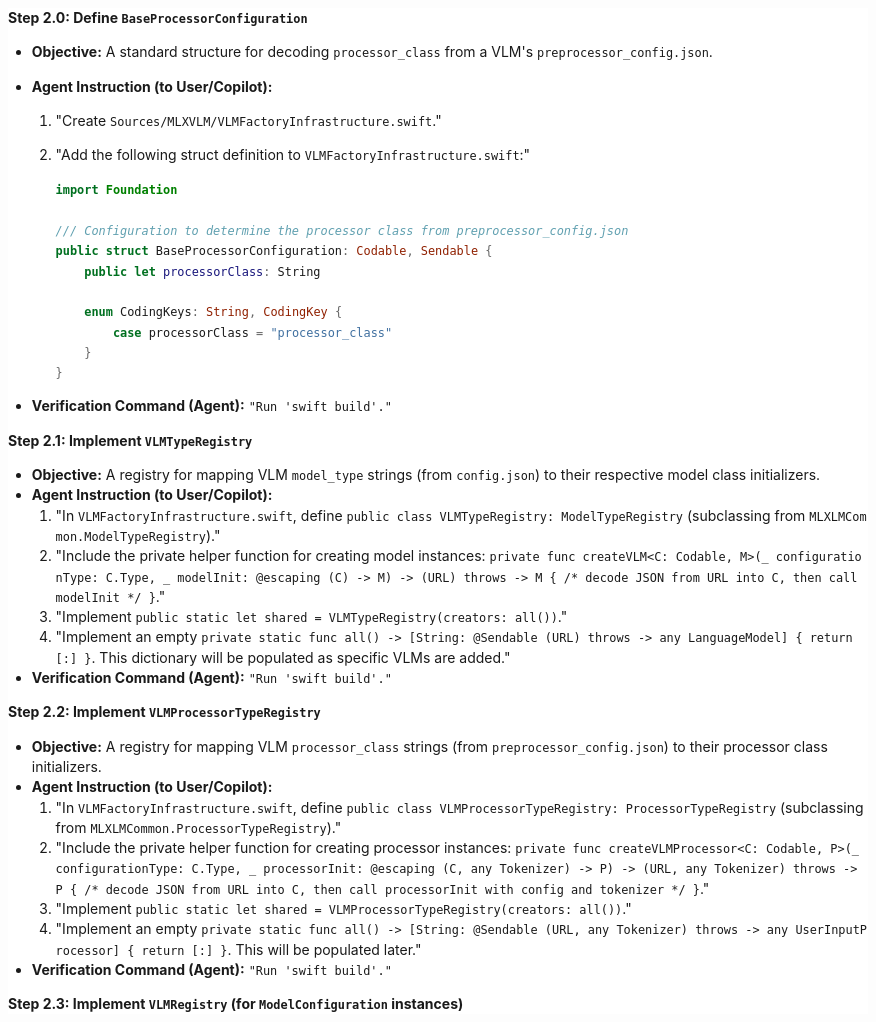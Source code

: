 **Step 2.0: Define `BaseProcessorConfiguration`**

- **Objective:** A standard structure for decoding `processor_class` from a VLM's `preprocessor_config.json`.
- **Agent Instruction (to User/Copilot):**

  1.  "Create `Sources/MLXVLM/VLMFactoryInfrastructure.swift`."
  2.  "Add the following struct definition to `VLMFactoryInfrastructure.swift`:"

      ```swift
      import Foundation

      /// Configuration to determine the processor class from preprocessor_config.json
      public struct BaseProcessorConfiguration: Codable, Sendable {
          public let processorClass: String

          enum CodingKeys: String, CodingKey {
              case processorClass = "processor_class"
          }
      }
      ```

- **Verification Command (Agent):** `"Run 'swift build'."`

**Step 2.1: Implement `VLMTypeRegistry`**

- **Objective:** A registry for mapping VLM `model_type` strings (from `config.json`) to their respective model class initializers.
- **Agent Instruction (to User/Copilot):**
  1.  "In `VLMFactoryInfrastructure.swift`, define `public class VLMTypeRegistry: ModelTypeRegistry` (subclassing from `MLXLMCommon.ModelTypeRegistry`)."
  2.  "Include the private helper function for creating model instances:
      `private func createVLM<C: Codable, M>(_ configurationType: C.Type, _ modelInit: @escaping (C) -> M) -> (URL) throws -> M { /* decode JSON from URL into C, then call modelInit */ }`."
  3.  "Implement `public static let shared = VLMTypeRegistry(creators: all())`."
  4.  "Implement an empty `private static func all() -> [String: @Sendable (URL) throws -> any LanguageModel] { return [:] }`. This dictionary will be populated as specific VLMs are added."
- **Verification Command (Agent):** `"Run 'swift build'."`

**Step 2.2: Implement `VLMProcessorTypeRegistry`**

- **Objective:** A registry for mapping VLM `processor_class` strings (from `preprocessor_config.json`) to their processor class initializers.
- **Agent Instruction (to User/Copilot):**
  1.  "In `VLMFactoryInfrastructure.swift`, define `public class VLMProcessorTypeRegistry: ProcessorTypeRegistry` (subclassing from `MLXLMCommon.ProcessorTypeRegistry`)."
  2.  "Include the private helper function for creating processor instances:
      `private func createVLMProcessor<C: Codable, P>(_ configurationType: C.Type, _ processorInit: @escaping (C, any Tokenizer) -> P) -> (URL, any Tokenizer) throws -> P { /* decode JSON from URL into C, then call processorInit with config and tokenizer */ }`."
  3.  "Implement `public static let shared = VLMProcessorTypeRegistry(creators: all())`."
  4.  "Implement an empty `private static func all() -> [String: @Sendable (URL, any Tokenizer) throws -> any UserInputProcessor] { return [:] }`. This will be populated later."
- **Verification Command (Agent):** `"Run 'swift build'."`

**Step 2.3: Implement `VLMRegistry` (for `ModelConfiguration` instances)**
